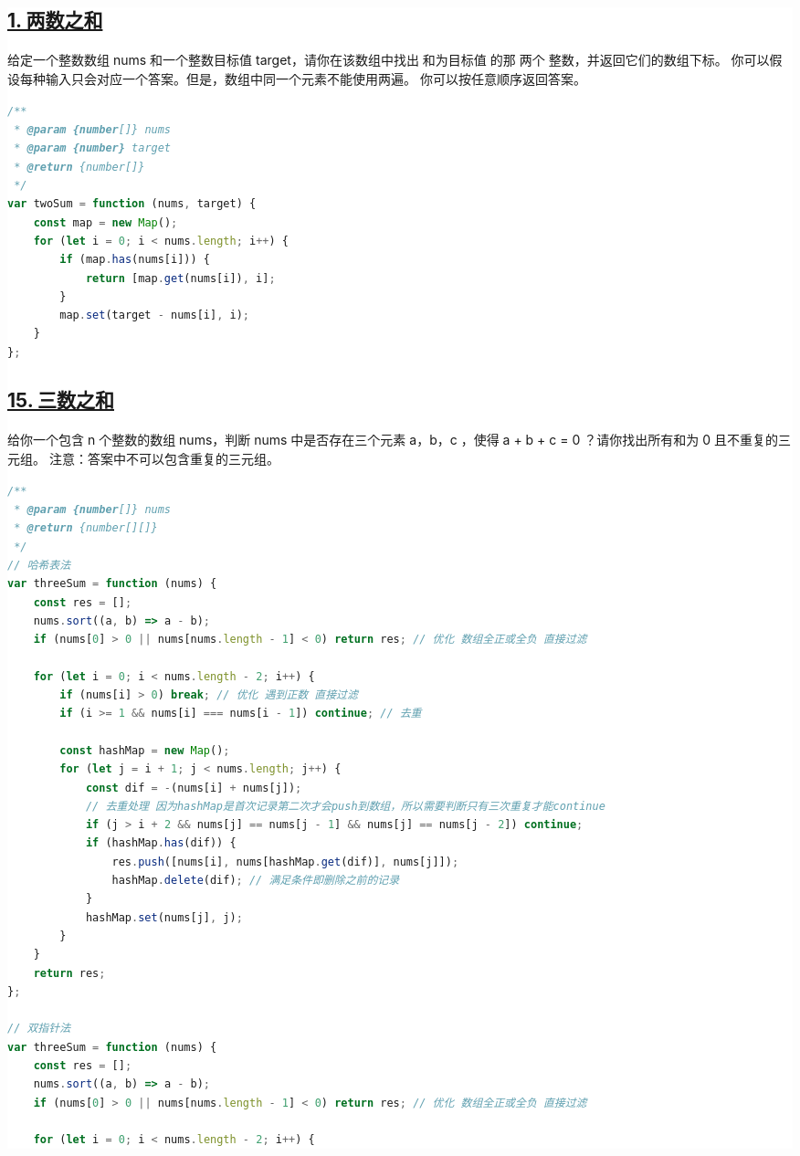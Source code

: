 ## [1. 两数之和](https://leetcode-cn.com/problems/two-sum/)
给定一个整数数组 nums 和一个整数目标值 target，请你在该数组中找出 和为目标值 的那 两个 整数，并返回它们的数组下标。
你可以假设每种输入只会对应一个答案。但是，数组中同一个元素不能使用两遍。
你可以按任意顺序返回答案。

```js
/**
 * @param {number[]} nums
 * @param {number} target
 * @return {number[]}
 */
var twoSum = function (nums, target) {
    const map = new Map();
    for (let i = 0; i < nums.length; i++) {
        if (map.has(nums[i])) {
            return [map.get(nums[i]), i];
        }
        map.set(target - nums[i], i);
    }
};
```

## [15. 三数之和](https://leetcode-cn.com/problems/3sum/)
给你一个包含 n 个整数的数组 nums，判断 nums 中是否存在三个元素 a，b，c ，使得 a + b + c = 0 ？请你找出所有和为 0 且不重复的三元组。
注意：答案中不可以包含重复的三元组。

```js
/**
 * @param {number[]} nums
 * @return {number[][]}
 */
// 哈希表法
var threeSum = function (nums) {
    const res = [];
    nums.sort((a, b) => a - b);
    if (nums[0] > 0 || nums[nums.length - 1] < 0) return res; // 优化 数组全正或全负 直接过滤

    for (let i = 0; i < nums.length - 2; i++) {
        if (nums[i] > 0) break; // 优化 遇到正数 直接过滤
        if (i >= 1 && nums[i] === nums[i - 1]) continue; // 去重

        const hashMap = new Map();
        for (let j = i + 1; j < nums.length; j++) {
            const dif = -(nums[i] + nums[j]);
            // 去重处理 因为hashMap是首次记录第二次才会push到数组，所以需要判断只有三次重复才能continue
            if (j > i + 2 && nums[j] == nums[j - 1] && nums[j] == nums[j - 2]) continue;
            if (hashMap.has(dif)) {
                res.push([nums[i], nums[hashMap.get(dif)], nums[j]]);
                hashMap.delete(dif); // 满足条件即删除之前的记录
            }
            hashMap.set(nums[j], j);
        }
    }
    return res;
};

// 双指针法
var threeSum = function (nums) {
    const res = [];
    nums.sort((a, b) => a - b);
    if (nums[0] > 0 || nums[nums.length - 1] < 0) return res; // 优化 数组全正或全负 直接过滤

    for (let i = 0; i < nums.length - 2; i++) {
```
